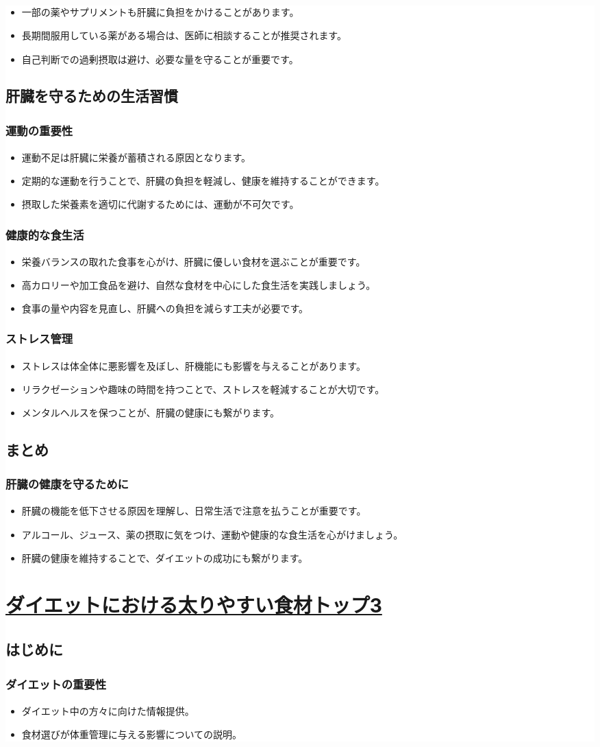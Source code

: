 - 一部の薬やサプリメントも肝臓に負担をかけることがあります。

- 長期間服用している薬がある場合は、医師に相談することが推奨されます。

- 自己判断での過剰摂取は避け、必要な量を守ることが重要です。

## 肝臓を守るための生活習慣

### 運動の重要性

- 運動不足は肝臓に栄養が蓄積される原因となります。

- 定期的な運動を行うことで、肝臓の負担を軽減し、健康を維持することができます。

- 摂取した栄養素を適切に代謝するためには、運動が不可欠です。

### 健康的な食生活

- 栄養バランスの取れた食事を心がけ、肝臓に優しい食材を選ぶことが重要です。

- 高カロリーや加工食品を避け、自然な食材を中心にした食生活を実践しましょう。

- 食事の量や内容を見直し、肝臓への負担を減らす工夫が必要です。

### ストレス管理

- ストレスは体全体に悪影響を及ぼし、肝機能にも影響を与えることがあります。

- リラクゼーションや趣味の時間を持つことで、ストレスを軽減することが大切です。

- メンタルヘルスを保つことが、肝臓の健康にも繋がります。

## まとめ

### 肝臓の健康を守るために

- 肝臓の機能を低下させる原因を理解し、日常生活で注意を払うことが重要です。

- アルコール、ジュース、薬の摂取に気をつけ、運動や健康的な食生活を心がけましょう。

- 肝臓の健康を維持することで、ダイエットの成功にも繋がります。



# [ダイエットにおける太りやすい食材トップ3](https://www.youtube.com/watch?v=s-O846fJRng)

## はじめに

### ダイエットの重要性

- ダイエット中の方々に向けた情報提供。

- 食材選びが体重管理に与える影響についての説明。
